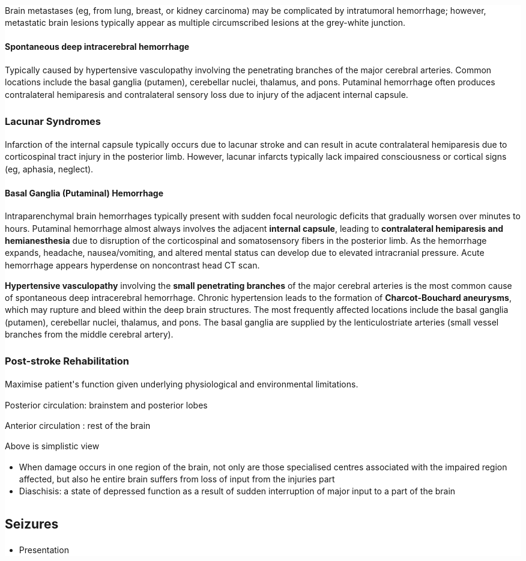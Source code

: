 Brain metastases (eg, from lung, breast, or kidney carcinoma) may be complicated by intratumoral hemorrhage; however, metastatic brain lesions typically appear as multiple circumscribed lesions at the grey-white junction.

#### Spontaneous deep intracerebral hemorrhage

Typically caused by hypertensive vasculopathy involving the penetrating branches of the major cerebral arteries. Common locations include the basal ganglia (putamen), cerebellar nuclei, thalamus, and pons. Putaminal hemorrhage often produces contralateral hemiparesis and contralateral sensory loss due to injury of the adjacent internal capsule.

### Lacunar Syndromes

Infarction of the internal capsule typically occurs due to lacunar stroke and can result in acute contralateral hemiparesis due to corticospinal tract injury in the posterior limb. However, lacunar infarcts typically lack impaired consciousness or cortical signs (eg, aphasia, neglect).



#### Basal Ganglia (Putaminal) Hemorrhage

Intraparenchymal brain hemorrhages typically present with sudden focal neurologic deficits that gradually worsen over minutes to hours. Putaminal hemorrhage almost always involves the adjacent **internal capsule**, leading to **contralateral hemiparesis and hemianesthesia** due to disruption of the corticospinal and somatosensory fibers in the posterior limb. As the hemorrhage expands, headache, nausea/vomiting, and altered mental status can develop due to elevated intracranial pressure. Acute hemorrhage appears hyperdense on noncontrast head CT scan.

**Hypertensive vasculopathy** involving the **small penetrating branches** of the major cerebral arteries is the most common cause of spontaneous deep intracerebral hemorrhage. Chronic hypertension leads to the formation of **Charcot-Bouchard aneurysms**, which may rupture and bleed within the deep brain structures. The most frequently affected locations include the basal ganglia (putamen), cerebellar nuclei, thalamus, and pons. The basal ganglia are supplied by the lenticulostriate arteries (small vessel branches from the middle cerebral artery).

### Post-stroke Rehabilitation

Maximise patient's function given underlying physiological and environmental limitations. 

Posterior circulation: brainstem and posterior lobes

Anterior circulation : rest of the brain

Above is simplistic view

- When damage occurs in one region of the brain, not only are those specialised centres associated with the impaired region affected, but also he entire brain suffers from loss of input from the injuries part
- Diaschisis: a state of depressed function as a result of sudden interruption of major input to a part of the brain



Seizures
--------

-   Presentation
